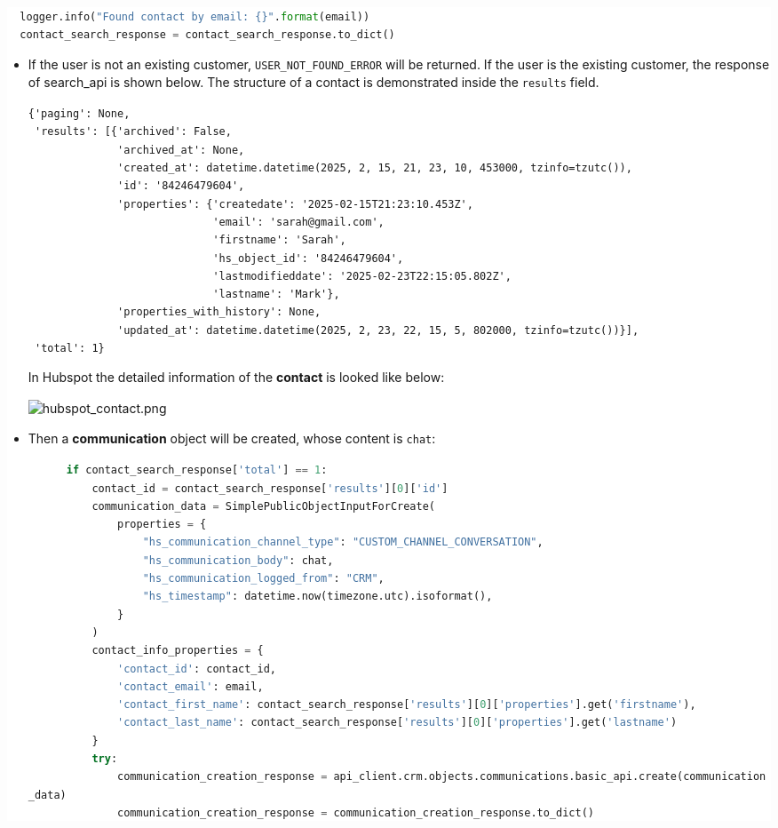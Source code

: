   ```python
    logger.info("Found contact by email: {}".format(email))
    contact_search_response = contact_search_response.to_dict()
  ```

* If the user is not an existing customer, `USER_NOT_FOUND_ERROR` will be returned. If the user is the existing customer, the response of search_api is shown below. 
The structure of a contact is demonstrated inside the `results` field.
  ```
  {'paging': None,
   'results': [{'archived': False,
                'archived_at': None,
                'created_at': datetime.datetime(2025, 2, 15, 21, 23, 10, 453000, tzinfo=tzutc()),
                'id': '84246479604',
                'properties': {'createdate': '2025-02-15T21:23:10.453Z',
                               'email': 'sarah@gmail.com',
                               'firstname': 'Sarah',
                               'hs_object_id': '84246479604',
                               'lastmodifieddate': '2025-02-23T22:15:05.802Z',
                               'lastname': 'Mark'},
                'properties_with_history': None,
                'updated_at': datetime.datetime(2025, 2, 23, 22, 15, 5, 802000, tzinfo=tzutc())}],
   'total': 1}
  ```
  
  In Hubspot the detailed information of the **contact** is looked like below:
  
  ![hubspot_contact.png](../../static/img/hubspot/hubspot_contact.png)

* Then a **communication** object will be created, whose content is `chat`:
  
  ```python
        if contact_search_response['total'] == 1:
            contact_id = contact_search_response['results'][0]['id']
            communication_data = SimplePublicObjectInputForCreate(
                properties = {
                    "hs_communication_channel_type": "CUSTOM_CHANNEL_CONVERSATION",
                    "hs_communication_body": chat,
                    "hs_communication_logged_from": "CRM",
                    "hs_timestamp": datetime.now(timezone.utc).isoformat(),
                }
            )
            contact_info_properties = {
                'contact_id': contact_id,
                'contact_email': email,
                'contact_first_name': contact_search_response['results'][0]['properties'].get('firstname'),
                'contact_last_name': contact_search_response['results'][0]['properties'].get('lastname')
            }
            try:
                communication_creation_response = api_client.crm.objects.communications.basic_api.create(communication_data)
                communication_creation_response = communication_creation_response.to_dict()
  ```
  